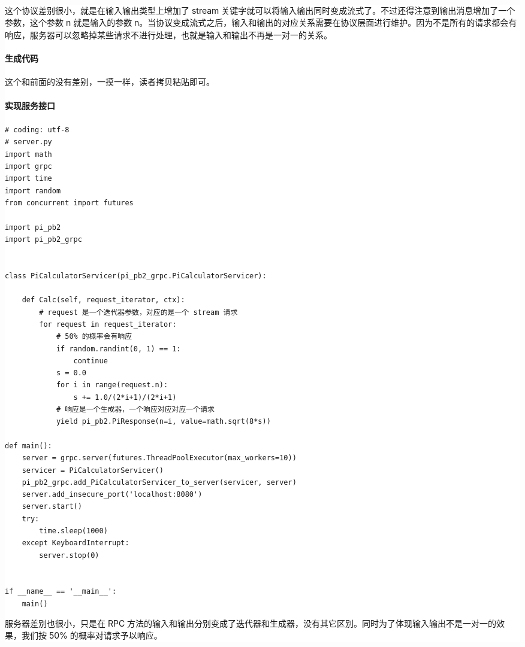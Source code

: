 这个协议差别很小，就是在输入输出类型上增加了 stream 关键字就可以将输入输出同时变成流式了。不过还得注意到输出消息增加了一个参数，这个参数 n 就是输入的参数 n。当协议变成流式之后，输入和输出的对应关系需要在协议层面进行维护。因为不是所有的请求都会有响应，服务器可以忽略掉某些请求不进行处理，也就是输入和输出不再是一对一的关系。

#### 生成代码

这个和前面的没有差别，一摸一样，读者拷贝粘贴即可。

#### 实现服务接口
```
# coding: utf-8
# server.py
import math
import grpc
import time
import random
from concurrent import futures

import pi_pb2
import pi_pb2_grpc


class PiCalculatorServicer(pi_pb2_grpc.PiCalculatorServicer):

    def Calc(self, request_iterator, ctx):
        # request 是一个迭代器参数，对应的是一个 stream 请求
        for request in request_iterator:
            # 50% 的概率会有响应
            if random.randint(0, 1) == 1:
                continue
            s = 0.0
            for i in range(request.n):
                s += 1.0/(2*i+1)/(2*i+1)
            # 响应是一个生成器，一个响应对应对应一个请求
            yield pi_pb2.PiResponse(n=i, value=math.sqrt(8*s))

def main():
    server = grpc.server(futures.ThreadPoolExecutor(max_workers=10))
    servicer = PiCalculatorServicer()
    pi_pb2_grpc.add_PiCalculatorServicer_to_server(servicer, server)
    server.add_insecure_port('localhost:8080')
    server.start()
    try:
        time.sleep(1000)
    except KeyboardInterrupt:
        server.stop(0)


if __name__ == '__main__':
    main()
```

服务器差别也很小，只是在 RPC 方法的输入和输出分别变成了迭代器和生成器，没有其它区别。同时为了体现输入输出不是一对一的效果，我们按 50% 的概率对请求予以响应。
